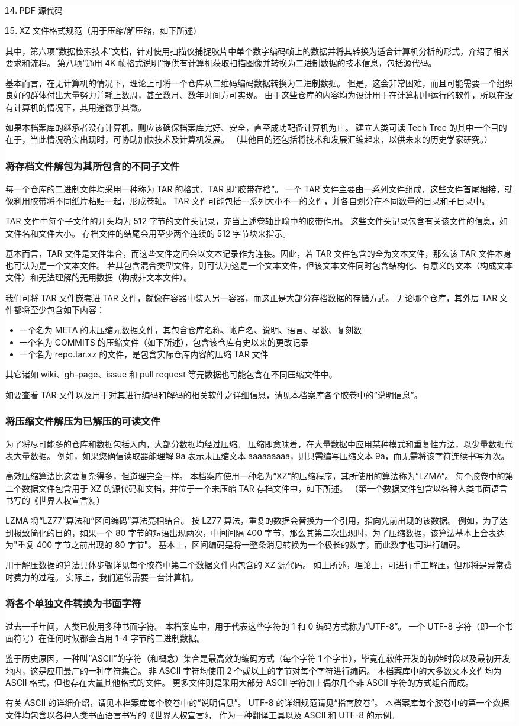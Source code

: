 14. PDF 源代码

15. XZ 文件格式规范（用于压缩/解压缩，如下所述）

其中，第六项“数据检索技术”文档，针对使用扫描仪捕捉胶片中单个数字编码帧上的数据并将其转换为适合计算机分析的形式，介绍了相关要求和流程。 第八项“通用 4K 帧格式说明”提供有计算机获取扫描图像并转换为二进制数据的技术信息，包括源代码。

基本而言，在无计算机的情况下，理论上可将一个仓库从二维码编码数据转换为二进制数据。 但是，这会非常困难，而且可能需要一个组织良好的群体付出大量努力并耗上数周，甚至数月、数年时间方可实现。 由于这些仓库的内容均为设计用于在计算机中运行的软件，所以在没有计算机的情况下，其用途微乎其微。

如果本档案库的继承者没有计算机，则应该确保档案库完好、安全，直至成功配备计算机为止。 建立人类可读 Tech Tree 的其中一个目的在于，当此情况确实出现时，可协助加快技术及计算机发展。 （其他目的还包括将技术和发展汇编起来，以供未来的历史学家研究。）

### 将存档文件解包为其所包含的不同子文件

每一个仓库的二进制文件均采用一种称为 TAR 的格式，TAR 即“胶带存档”。 一个 TAR 文件主要由一系列文件组成，这些文件首尾相接，就像利用胶带将不同纸片粘贴一起，形成卷轴。 TAR 文件可能包括一系列大小不一的文件，并各自划分在不同数量的目录和子目录中。

TAR 文件中每个子文件的开头均为 512 字节的文件头记录，充当上述卷轴比喻中的胶带作用。 这些文件头记录包含有关该文件的信息，如文件名和文件大小。 存档文件的结尾会用至少两个连续的 512 字节块来指示。

基本而言，TAR 文件是文件集合，而这些文件之间会以文本记录作为连接。因此，若 TAR 文件包含的全为文本文件，那么该 TAR 文件本身也可认为是一个文本文件。 若其包含混合类型文件，则可认为这是一个文本文件，但该文本文件同时包含结构化、有意义的文本（构成文本文件）和无法理解的无用数据（构成非文本文件）。

我们可将 TAR 文件嵌套进 TAR 文件，就像在容器中装入另一容器，而这正是大部分存档数据的存储方式。 无论哪个仓库，其外层 TAR 文件都将至少包含如下内容：

* 一个名为 META 的未压缩元数据文件，其包含仓库名称、帐户名、说明、语言、星数、复刻数
* 一个名为 COMMITS 的压缩文件（如下所述），包含该仓库有史以来的更改记录
* 一个名为 repo.tar.xz 的文件，是包含实际仓库内容的压缩 TAR 文件

其它诸如 wiki、gh-page、issue 和 pull request 等元数据也可能包含在不同压缩文件中。

如要查看 TAR 文件以及用于对其进行编码和解码的相关软件之详细信息，请见本档案库各个胶卷中的“说明信息”。

### 将压缩文件解压为已解压的可读文件

为了将尽可能多的仓库和数据包括入内，大部分数据均经过压缩。 压缩即意味着，在大量数据中应用某种模式和重复性方法，以少量数据代表大量数据。 例如，如果您确信读取器能理解 9a 表示未压缩文本 aaaaaaaaa，则只需编写压缩文本 9a，而无需将该字符连续书写九次。

高效压缩算法比这要复杂得多，但道理完全一样。 本档案库使用一种名为“XZ”的压缩程序，其所使用的算法称为“LZMA”。 每个胶卷中的第二个数据文件包含用于 XZ 的源代码和文档，并位于一个未压缩 TAR 存档文件中，如下所述。 （第一个数据文件包含以各种人类书面语言书写的《世界人权宣言》。）

LZMA 将“LZ77”算法和“区间编码”算法亮相结合。 按 LZ77 算法，重复的数据会替换为一个引用，指向先前出现的该数据。 例如，为了达到极致简化的目的，如果一个 80 字节的短语出现两次，中间间隔 400 字节，那么其第二次出现时，为了压缩数据，该算法基本上会表达为"重复 400 字节之前出现的 80 字节"。 基本上，区间编码是将一整条消息转换为一个极长的数字，而此数字也可进行编码。

用于解压数据的算法具体步骤详见每个胶卷中第二个数据文件内包含的 XZ 源代码。 如上所述，理论上，可进行手工解压，但那将是异常费时费力的过程。 实际上，我们通常需要一台计算机。

### 将各个单独文件转换为书面字符

过去一千年间，人类已使用多种书面字符。 本档案库中，用于代表这些字符的 1 和 0 编码方式称为“UTF-8”。 一个 UTF-8 字符（即一个书面符号）在任何时候都会占用 1-4 字节的二进制数据。

鉴于历史原因，一种叫“ASCII”的字符（和概念）集合是最高效的编码方式（每个字符 1 个字节），毕竟在软件开发的初始时段以及最初开发地内，这是应用最广的一种字符集合。 非 ASCII 字符均使用 2 个或以上的字节对每个字符进行编码。 本档案库中的大多数文本文件均为 ASCII 格式，但也存在大量其他格式的文件。 更多文件则是采用大部分 ASCII 字符加上偶尔几个非 ASCII 字符的方式组合而成。

有关 ASCII 的详细介绍，请见本档案库每个胶卷中的“说明信息”。 UTF-8 的详细规范请见“指南胶卷”。 本档案库每个胶卷中的第一个数据文件均包含以各种人类书面语言书写的《世界人权宣言》， 作为一种翻译工具以及 ASCII 和 UTF-8 的示例。
